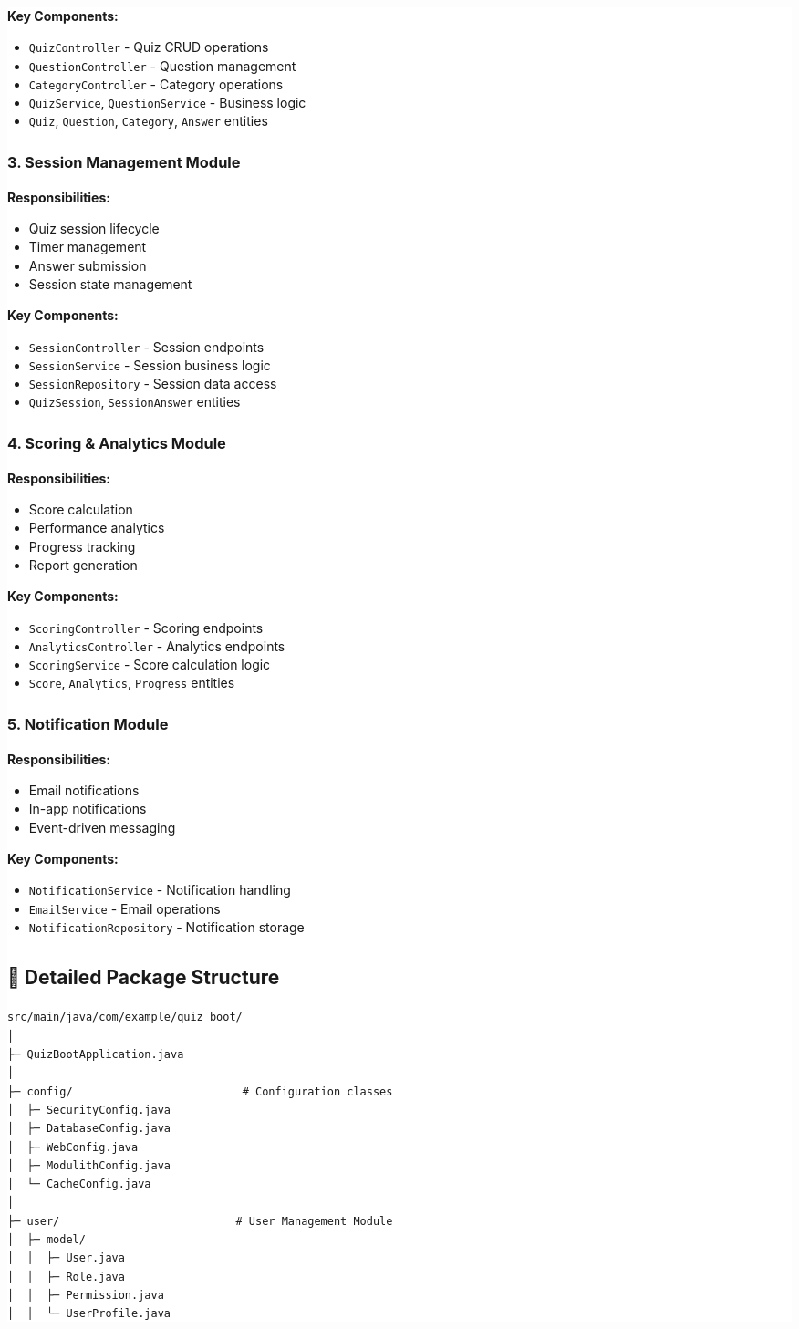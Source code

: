 **Key Components:**
- `QuizController` - Quiz CRUD operations
- `QuestionController` - Question management
- `CategoryController` - Category operations
- `QuizService`, `QuestionService` - Business logic
- `Quiz`, `Question`, `Category`, `Answer` entities

### 3. Session Management Module
**Responsibilities:**
- Quiz session lifecycle
- Timer management
- Answer submission
- Session state management

**Key Components:**
- `SessionController` - Session endpoints
- `SessionService` - Session business logic
- `SessionRepository` - Session data access
- `QuizSession`, `SessionAnswer` entities

### 4. Scoring & Analytics Module
**Responsibilities:**
- Score calculation
- Performance analytics
- Progress tracking
- Report generation

**Key Components:**
- `ScoringController` - Scoring endpoints
- `AnalyticsController` - Analytics endpoints
- `ScoringService` - Score calculation logic
- `Score`, `Analytics`, `Progress` entities

### 5. Notification Module
**Responsibilities:**
- Email notifications
- In-app notifications
- Event-driven messaging

**Key Components:**
- `NotificationService` - Notification handling
- `EmailService` - Email operations
- `NotificationRepository` - Notification storage

## 📁 Detailed Package Structure

```
src/main/java/com/example/quiz_boot/
│
├─ QuizBootApplication.java
│
├─ config/                          # Configuration classes
│  ├─ SecurityConfig.java
│  ├─ DatabaseConfig.java
│  ├─ WebConfig.java
│  ├─ ModulithConfig.java
│  └─ CacheConfig.java
│
├─ user/                           # User Management Module
│  ├─ model/
│  │  ├─ User.java
│  │  ├─ Role.java
│  │  ├─ Permission.java
│  │  └─ UserProfile.java
```